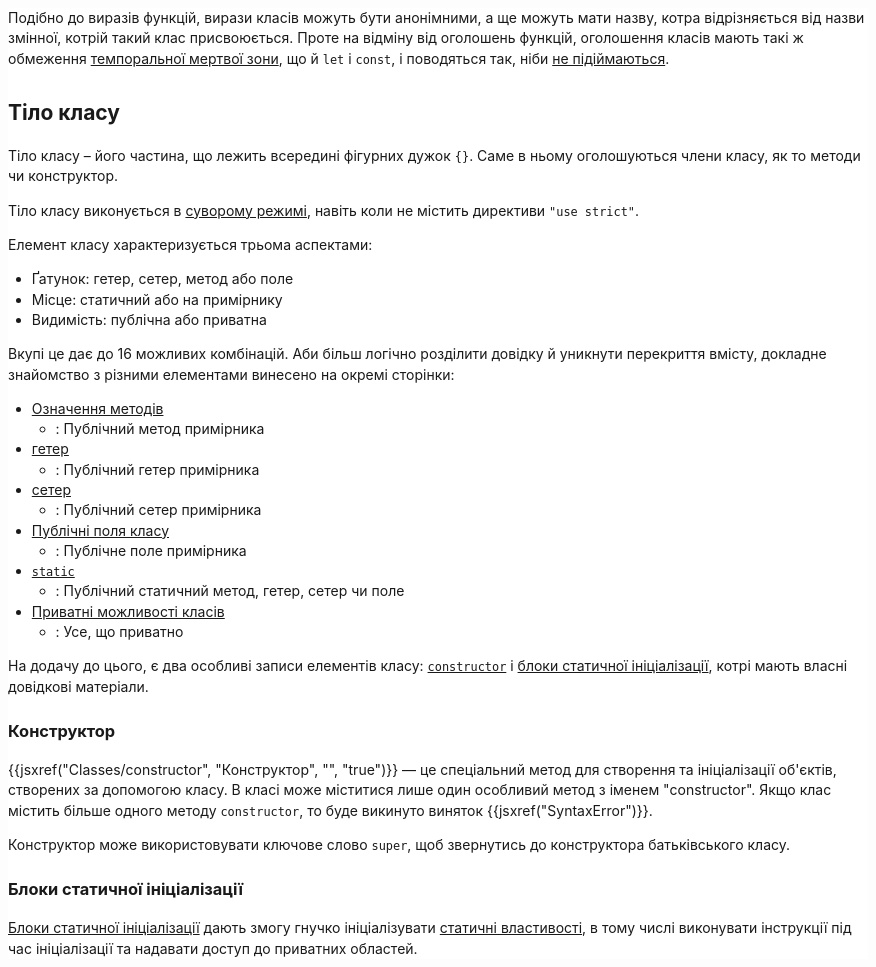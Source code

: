 Подібно до виразів функцій, вирази класів можуть бути анонімними, а ще можуть мати назву, котра відрізняється від назви змінної, котрій такий клас присвоюється. Проте на відміну від оголошень функцій, оголошення класів мають такі ж обмеження [темпоральної мертвої зони](/uk/docs/Web/JavaScript/Reference/Statements/let#temporalna-mertva-zona-tdz), що й `let` і `const`, і поводяться так, ніби [не підіймаються](/uk/docs/Web/JavaScript/Guide/Using_Classes#pidniattia-oholoshen-klasiv).

## Тіло класу

Тіло класу – його частина, що лежить всередині фігурних дужок `{}`. Саме в ньому оголошуються члени класу, як то методи чи конструктор.

Тіло класу виконується в [суворому режимі](/uk/docs/Web/JavaScript/Reference/Strict_mode), навіть коли не містить директиви `"use strict"`.

Елемент класу характеризується трьома аспектами:

- Ґатунок: гетер, сетер, метод або поле
- Місце: статичний або на примірнику
- Видимість: публічна або приватна

Вкупі це дає до 16 можливих комбінацій. Аби більш логічно розділити довідку й уникнути перекриття вмісту, докладне знайомство з різними елементами винесено на окремі сторінки:

- [Означення методів](/uk/docs/Web/JavaScript/Reference/Functions/Method_definitions)
  - : Публічний метод примірника
- [гетер](/uk/docs/Web/JavaScript/Reference/Functions/get)
  - : Публічний гетер примірника
- [сетер](/uk/docs/Web/JavaScript/Reference/Functions/set)
  - : Публічний сетер примірника
- [Публічні поля класу](/uk/docs/Web/JavaScript/Reference/Classes/Public_class_fields)
  - : Публічне поле примірника
- [`static`](/uk/docs/Web/JavaScript/Reference/Classes/static)
  - : Публічний статичний метод, гетер, сетер чи поле
- [Приватні можливості класів](/uk/docs/Web/JavaScript/Reference/Classes/Private_class_fields)
  - : Усе, що приватно

На додачу до цього, є два особливі записи елементів класу: [`constructor`](#konstruktor) і [блоки статичної ініціалізації](#bloky-statychnoii-initsializatsii), котрі мають власні довідкові матеріали.

### Конструктор

{{jsxref("Classes/constructor", "Конструктор", "", "true")}} — це спеціальний метод для створення та ініціалізації об'єктів, створених за допомогою класу. В класі може міститися лише один особливий метод з іменем "constructor". Якщо клас містить більше одного методу `constructor`, то буде викинуто виняток {{jsxref("SyntaxError")}}.

Конструктор може використовувати ключове слово `super`, щоб звернутись до конструктора батьківського класу.

### Блоки статичної ініціалізації

[Блоки статичної ініціалізації](/uk/docs/Web/JavaScript/Reference/Classes/Static_initialization_blocks) дають змогу гнучко ініціалізувати [статичні властивості](#statychni-metody-i-vlastyvosti), в тому числі виконувати інструкції під час ініціалізації та надавати доступ до приватних областей.

